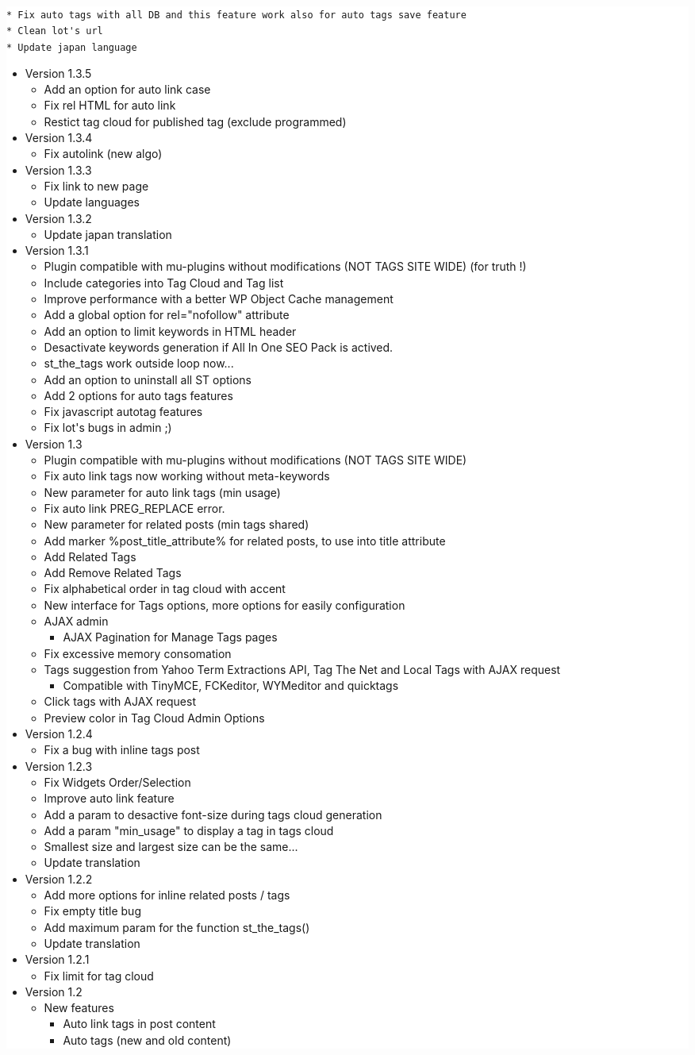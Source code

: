 	* Fix auto tags with all DB and this feature work also for auto tags save feature
	* Clean lot's url
	* Update japan language
* Version 1.3.5
	* Add an option for auto link case
	* Fix rel HTML for auto link
	* Restict tag cloud for published tag (exclude programmed)
* Version 1.3.4
	* Fix autolink (new algo)
* Version 1.3.3
	* Fix link to new page
	* Update languages
* Version 1.3.2
	* Update japan translation
* Version 1.3.1
	* Plugin compatible with mu-plugins without modifications (NOT TAGS SITE WIDE) (for truth !)
	* Include categories into Tag Cloud and Tag list
	* Improve performance with a better WP Object Cache management
	* Add a global option for rel="nofollow" attribute
	* Add an option to limit keywords in HTML header
	* Desactivate keywords generation if All In One SEO Pack is actived.
	* st_the_tags work outside loop now...
	* Add an option to uninstall all ST options
	* Add 2 options for auto tags features
	* Fix javascript autotag features
	* Fix lot's bugs in admin ;)
* Version 1.3
	* Plugin compatible with mu-plugins without modifications (NOT TAGS SITE WIDE)
	* Fix auto link tags now working without meta-keywords
	* New parameter for auto link tags (min usage)
	* Fix auto link PREG_REPLACE error.
	* New parameter for related posts (min tags shared)
	* Add marker %post_title_attribute% for related posts, to use into title attribute
	* Add Related Tags
	* Add Remove Related Tags
	* Fix alphabetical order in tag cloud with accent
	* New interface for Tags options, more options for easily configuration
	* AJAX  admin
		* AJAX Pagination for Manage Tags pages
	* Fix excessive memory consomation
	* Tags suggestion from Yahoo Term Extractions API, Tag The Net and Local Tags with AJAX request
		* Compatible with TinyMCE, FCKeditor, WYMeditor and quicktags
	* Click tags with AJAX request
	* Preview color in Tag Cloud Admin Options
* Version 1.2.4
	* Fix a bug with inline tags post
* Version 1.2.3
	* Fix Widgets Order/Selection
	* Improve auto link feature
	* Add a param to desactive font-size during tags cloud generation
	* Add a param "min_usage" to display a tag in tags cloud
	* Smallest size and largest size can be the same...
	* Update translation
* Version 1.2.2
	* Add more options for inline related posts / tags
	* Fix empty title bug
	* Add maximum param for the function st_the_tags()
	* Update translation
* Version 1.2.1
	* Fix limit for tag cloud
* Version 1.2
    * New features
		* Auto link tags in post content
		* Auto tags (new and old content)